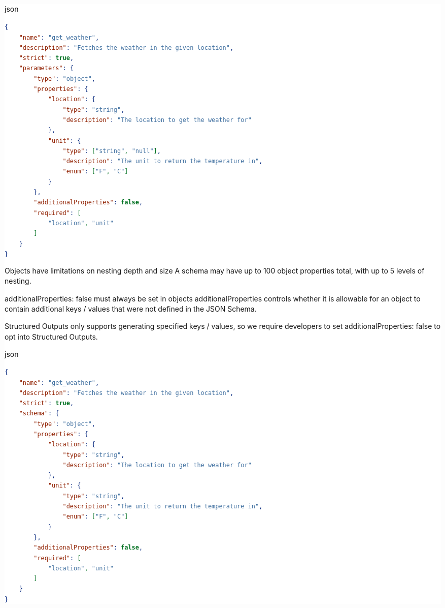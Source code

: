 json

```json
{
    "name": "get_weather",
    "description": "Fetches the weather in the given location",
    "strict": true,
    "parameters": {
        "type": "object",
        "properties": {
            "location": {
                "type": "string",
                "description": "The location to get the weather for"
            },
            "unit": {
                "type": ["string", "null"],
                "description": "The unit to return the temperature in",
                "enum": ["F", "C"]
            }
        },
        "additionalProperties": false,
        "required": [
            "location", "unit"
        ]
    }
}
```

Objects have limitations on nesting depth and size
A schema may have up to 100 object properties total, with up to 5 levels of nesting.

additionalProperties: false must always be set in objects
additionalProperties controls whether it is allowable for an object to contain additional keys / values that were not defined in the JSON Schema.

Structured Outputs only supports generating specified keys / values, so we require developers to set additionalProperties: false to opt into Structured Outputs.

json

```json
{
    "name": "get_weather",
    "description": "Fetches the weather in the given location",
    "strict": true,
    "schema": {
        "type": "object",
        "properties": {
            "location": {
                "type": "string",
                "description": "The location to get the weather for"
            },
            "unit": {
                "type": "string",
                "description": "The unit to return the temperature in",
                "enum": ["F", "C"]
            }
        },
        "additionalProperties": false,
        "required": [
            "location", "unit"
        ]
    }
}
```
